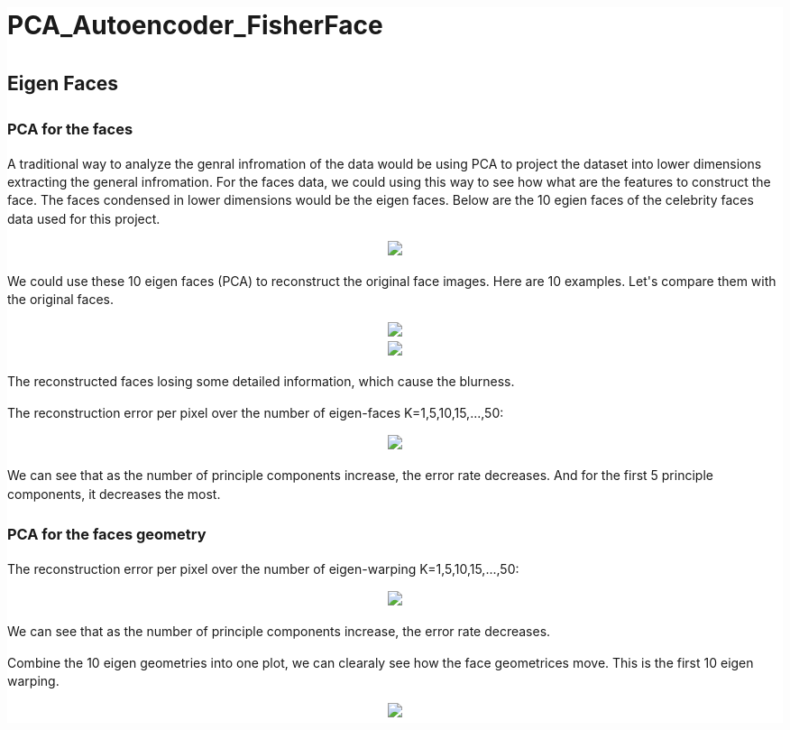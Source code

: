 # PCA_Autoencoder_FisherFace

## Eigen Faces

### PCA for the faces

A traditional way to analyze the genral infromation of the data would be using PCA to project the dataset into lower dimensions extracting the general infromation. For the faces data, we could using this way to see how what are the features to construct the face. The faces condensed in lower dimensions would be the eigen faces. Below are the 10 egien faces of the celebrity faces data used for this project.

<div align="center">
        <img src="https://github.com/nji3/PCA_Autoencoder_FisherFace/blob/master/readme_images/10eigenfaces.png" width="400px"</img> 
</div>

We could use these 10 eigen faces (PCA) to reconstruct the original face images. Here are 10 examples. Let's compare them with the original faces.

<div align="center">
        <img src="https://github.com/nji3/PCA_Autoencoder_FisherFace/blob/master/readme_images/10ReconstructFace.png" width="400px"</img> 
</div>

<div align="center">
        <img src="https://github.com/nji3/PCA_Autoencoder_FisherFace/blob/master/readme_images/Original10faces.png" width="400px"</img> 
</div>

The reconstructed faces losing some detailed information, which cause the blurness.

The reconstruction error per pixel over the number of eigen-faces K=1,5,10,15,...,50:

<div align="center">
        <img src="https://github.com/nji3/PCA_Autoencoder_FisherFace/blob/master/readme_images/1.png" width="400px"</img> 
</div>

We can see that as the number of principle components increase, the error rate decreases. And for the first 5 principle components, it decreases the most.

### PCA for the faces geometry

The reconstruction error per pixel over the number of eigen-warping K=1,5,10,15,...,50:

<div align="center">
        <img src="https://github.com/nji3/PCA_Autoencoder_FisherFace/blob/master/readme_images/2.png" width="400px"</img> 
</div>

We can see that as the number of principle components increase, the error rate decreases.

Combine the 10 eigen geometries into one plot, we can clearaly see how the face geometrices move. This is the first 10 eigen warping.

<div align="center">
        <img src="https://github.com/nji3/PCA_Autoencoder_FisherFace/blob/master/readme_images/eigenWarpings.png" width="400px"</img> 
</div>
